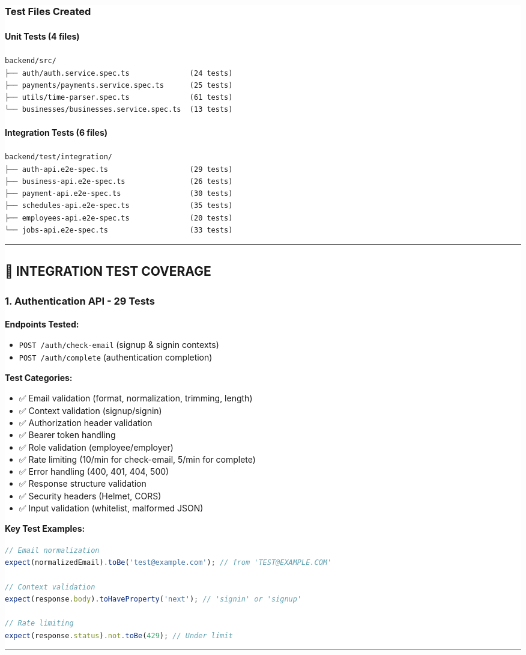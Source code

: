 ### **Test Files Created**

#### **Unit Tests** (4 files)
```
backend/src/
├── auth/auth.service.spec.ts              (24 tests)
├── payments/payments.service.spec.ts      (25 tests)
├── utils/time-parser.spec.ts              (61 tests)
└── businesses/businesses.service.spec.ts  (13 tests)
```

#### **Integration Tests** (6 files)
```
backend/test/integration/
├── auth-api.e2e-spec.ts                   (29 tests)
├── business-api.e2e-spec.ts               (26 tests)
├── payment-api.e2e-spec.ts                (30 tests)
├── schedules-api.e2e-spec.ts              (35 tests)
├── employees-api.e2e-spec.ts              (20 tests)
└── jobs-api.e2e-spec.ts                   (33 tests)
```

---

## 🧪 **INTEGRATION TEST COVERAGE**

### **1. Authentication API - 29 Tests**

**Endpoints Tested:**
- `POST /auth/check-email` (signup & signin contexts)
- `POST /auth/complete` (authentication completion)

**Test Categories:**
- ✅ Email validation (format, normalization, trimming, length)
- ✅ Context validation (signup/signin)
- ✅ Authorization header validation
- ✅ Bearer token handling
- ✅ Role validation (employee/employer)
- ✅ Rate limiting (10/min for check-email, 5/min for complete)
- ✅ Error handling (400, 401, 404, 500)
- ✅ Response structure validation
- ✅ Security headers (Helmet, CORS)
- ✅ Input validation (whitelist, malformed JSON)

**Key Test Examples:**
```typescript
// Email normalization
expect(normalizedEmail).toBe('test@example.com'); // from 'TEST@EXAMPLE.COM'

// Context validation
expect(response.body).toHaveProperty('next'); // 'signin' or 'signup'

// Rate limiting
expect(response.status).not.toBe(429); // Under limit
```

---
